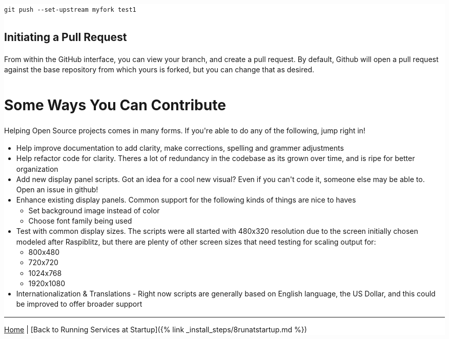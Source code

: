 ```shell
git push --set-upstream myfork test1
```

## Initiating a Pull Request

From within the GitHub interface, you can view your branch, and create a pull request. By default, Github will open a pull request against the base repository from which yours is forked, but you can change that as desired.

# Some Ways You Can Contribute

Helping Open Source projects comes in many forms.  If you're able to do any of the following, jump right in!

- Help improve documentation to add clarity, make corrections, spelling and grammer adjustments
- Help refactor code for clarity. Theres a lot of redundancy in the codebase as its grown over time, and is ripe for better organization
- Add new display panel scripts.  Got an idea for a cool new visual? Even if you can't code it, someone else may be able to. Open an issue in github!
- Enhance existing display panels.  Common support for the following kinds of things are nice to haves
  - Set background image instead of color
  - Choose font family being used
- Test with common display sizes. The scripts were all started with 480x320 resolution due to the screen initially chosen modeled after Raspiblitz, but there are plenty of other screen sizes that need testing for scaling output for:
  - 800x480
  - 720x720
  - 1024x768
  - 1920x1080
- Internationalization & Translations - Right now scripts are generally based on English language, the US Dollar, and this could be improved to offer broader support

---


[Home](../) | [Back to Running Services at Startup]({% link _install_steps/8runatstartup.md %})
